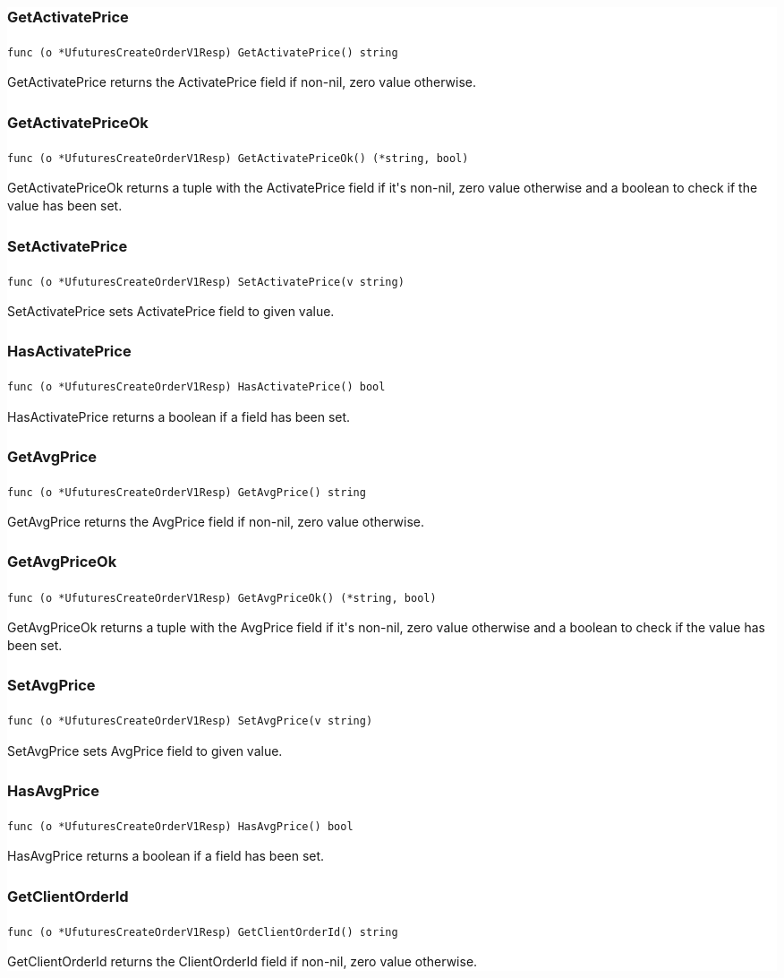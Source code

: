 ### GetActivatePrice

`func (o *UfuturesCreateOrderV1Resp) GetActivatePrice() string`

GetActivatePrice returns the ActivatePrice field if non-nil, zero value otherwise.

### GetActivatePriceOk

`func (o *UfuturesCreateOrderV1Resp) GetActivatePriceOk() (*string, bool)`

GetActivatePriceOk returns a tuple with the ActivatePrice field if it's non-nil, zero value otherwise
and a boolean to check if the value has been set.

### SetActivatePrice

`func (o *UfuturesCreateOrderV1Resp) SetActivatePrice(v string)`

SetActivatePrice sets ActivatePrice field to given value.

### HasActivatePrice

`func (o *UfuturesCreateOrderV1Resp) HasActivatePrice() bool`

HasActivatePrice returns a boolean if a field has been set.

### GetAvgPrice

`func (o *UfuturesCreateOrderV1Resp) GetAvgPrice() string`

GetAvgPrice returns the AvgPrice field if non-nil, zero value otherwise.

### GetAvgPriceOk

`func (o *UfuturesCreateOrderV1Resp) GetAvgPriceOk() (*string, bool)`

GetAvgPriceOk returns a tuple with the AvgPrice field if it's non-nil, zero value otherwise
and a boolean to check if the value has been set.

### SetAvgPrice

`func (o *UfuturesCreateOrderV1Resp) SetAvgPrice(v string)`

SetAvgPrice sets AvgPrice field to given value.

### HasAvgPrice

`func (o *UfuturesCreateOrderV1Resp) HasAvgPrice() bool`

HasAvgPrice returns a boolean if a field has been set.

### GetClientOrderId

`func (o *UfuturesCreateOrderV1Resp) GetClientOrderId() string`

GetClientOrderId returns the ClientOrderId field if non-nil, zero value otherwise.

